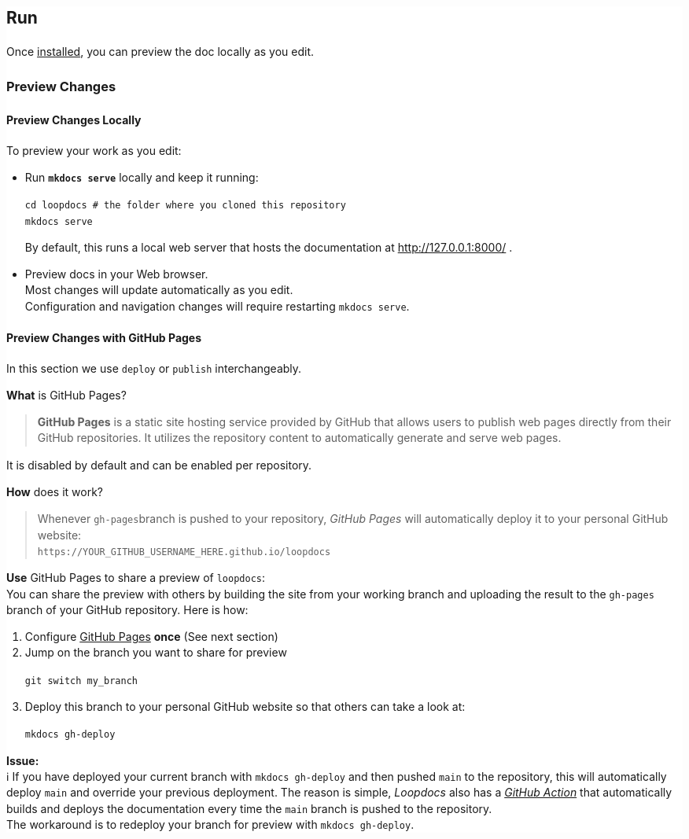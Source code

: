 
## Run

Once [installed](#install), you can preview the doc locally as you edit.

### Preview Changes

#### Preview Changes Locally

To preview your work as you edit:

- Run **`mkdocs serve`** locally and keep it running:
  ```shell
  cd loopdocs # the folder where you cloned this repository
  mkdocs serve
  ```
    By default, this runs a local web server that hosts the documentation at http://127.0.0.1:8000/ .
* Preview docs in your Web browser.  
  Most changes will update automatically as you edit.  
  Configuration and navigation changes will require restarting `mkdocs serve`.

#### Preview Changes with GitHub Pages

In this section we use `deploy` or `publish` interchangeably.

**What** is GitHub Pages?  
> **GitHub Pages** is a static site hosting service provided by GitHub that allows users to publish web pages directly from their GitHub repositories.
> It utilizes the repository content to automatically generate and serve web pages.

It is disabled by default and can be enabled per repository.

**How** does it work?  
> Whenever `gh-pages`branch is pushed to your repository, *GitHub Pages* will automatically deploy it to your personal GitHub website:  
     `https://YOUR_GITHUB_USERNAME_HERE.github.io/loopdocs`

**Use** GitHub Pages to share a preview of `loopdocs`:   
You can share the preview with others by building the site from your working branch and uploading the result to the `gh-pages` branch of your GitHub repository. Here is how:

1. Configure [GitHub Pages](#configure-github-pages) **once** (See next section)
2. Jump on the branch you want to share for preview
    ```shell
    git switch my_branch
    ```
1. Deploy this branch to your personal GitHub website so that others can take a look at:
    ```shell
    mkdocs gh-deploy
    ```

**Issue:**  
ℹ️ If you have deployed your current branch with `mkdocs gh-deploy` and then pushed  `main` to the repository, this will automatically deploy `main` and override your previous deployment.
The reason is simple, *Loopdocs* also has a [*GitHub Action*](.github/workflows/publish.yml) that automatically builds and deploys the documentation every time the `main` branch is pushed to the repository.   
The workaround is to redeploy your branch for preview with `mkdocs gh-deploy`.

